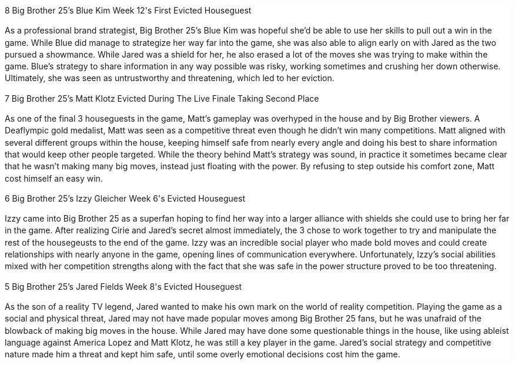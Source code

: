 



 8  Big Brother 25’s Blue Kim 
Week 12&#39;s First Evicted Houseguest
        

As a professional brand strategist, Big Brother 25’s Blue Kim was hopeful she’d be able to use her skills to pull out a win in the game. While Blue did manage to strategize her way far into the game, she was also able to align early on with Jared as the two pursued a showmance. While Jared was a shield for her, he also erased a lot of the moves she was trying to make within the game. Blue’s strategy to share information in any way possible was risky, working sometimes and crushing her down otherwise. Ultimately, she was seen as untrustworthy and threatening, which led to her eviction.





 7  Big Brother 25’s Matt Klotz 
Evicted During The Live Finale Taking Second Place
        

As one of the final 3 houseguests in the game, Matt’s gameplay was overhyped in the house and by Big Brother viewers. A Deaflympic gold medalist, Matt was seen as a competitive threat even though he didn’t win many competitions. Matt aligned with several different groups within the house, keeping himself safe from nearly every angle and doing his best to share information that would keep other people targeted. While the theory behind Matt’s strategy was sound, in practice it sometimes became clear that he wasn’t making many big moves, instead just floating with the power. By refusing to step outside his comfort zone, Matt cost himself an easy win.





 6  Big Brother 25’s Izzy Gleicher 
Week 6&#39;s Evicted Houseguest
        

Izzy came into Big Brother 25 as a superfan hoping to find her way into a larger alliance with shields she could use to bring her far in the game. After realizing Cirie and Jared’s secret almost immediately, the 3 chose to work together to try and manipulate the rest of the housegeusts to the end of the game. Izzy was an incredible social player who made bold moves and could create relationships with nearly anyone in the game, opening lines of communication everywhere. Unfortunately, Izzy’s social abilities mixed with her competition strengths along with the fact that she was safe in the power structure proved to be too threatening.





 5  Big Brother 25’s Jared Fields 
Week 8&#39;s Evicted Houseguest
        

As the son of a reality TV legend, Jared wanted to make his own mark on the world of reality competition. Playing the game as a social and physical threat, Jared may not have made popular moves among Big Brother 25 fans, but he was unafraid of the blowback of making big moves in the house. While Jared may have done some questionable things in the house, like using ableist language against America Lopez and Matt Klotz, he was still a key player in the game. Jared’s social strategy and competitive nature made him a threat and kept him safe, until some overly emotional decisions cost him the game.

